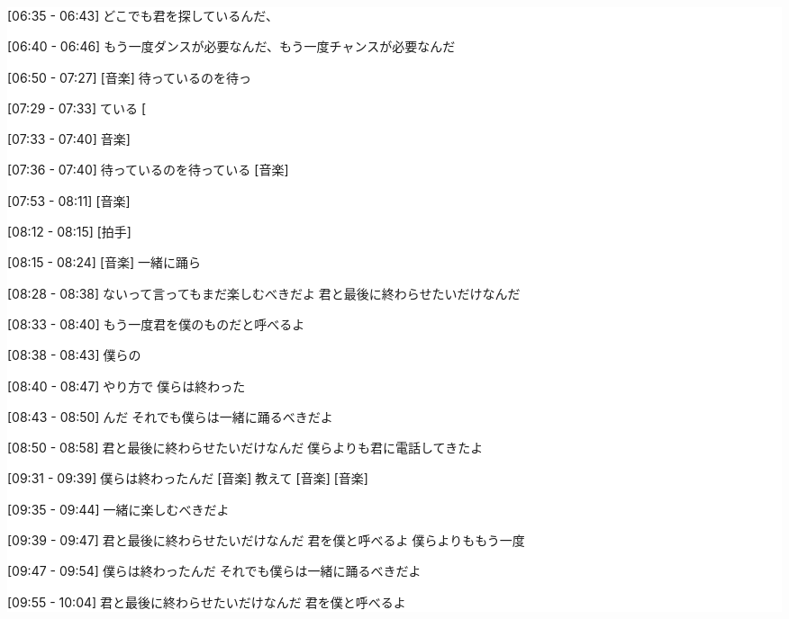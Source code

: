 [06:35 - 06:43]
どこでも君を探しているんだ、

[06:40 - 06:46]
もう一度ダンスが必要なんだ、もう一度チャンスが必要なんだ

[06:50 - 07:27]
[音楽] 待っているのを待っ

[07:29 - 07:33]
ている [

[07:33 - 07:40]
音楽]

[07:36 - 07:40]
待っているのを待っている [音楽]

[07:53 - 08:11]
[音楽]

[08:12 - 08:15]
[拍手]

[08:15 - 08:24]
[音楽] 一緒に踊ら

[08:28 - 08:38]
ないって言ってもまだ楽しむべきだよ 君と最後に終わらせたいだけなんだ

[08:33 - 08:40]
もう一度君を僕のものだと呼べるよ

[08:38 - 08:43]
僕らの

[08:40 - 08:47]
やり方で 僕らは終わった

[08:43 - 08:50]
んだ それでも僕らは一緒に踊るべきだよ

[08:50 - 08:58]
君と最後に終わらせたいだけなんだ 僕らよりも君に電話してきたよ

[09:31 - 09:39]
僕らは終わったんだ [音楽] 教えて [音楽] [音楽]

[09:35 - 09:44]
一緒に楽しむべきだよ

[09:39 - 09:47]
君と最後に終わらせたいだけなんだ 君を僕と呼べるよ 僕らよりももう一度

[09:47 - 09:54]
僕らは終わったんだ それでも僕らは一緒に踊るべきだよ

[09:55 - 10:04]
君と最後に終わらせたいだけなんだ 君を僕と呼べるよ
